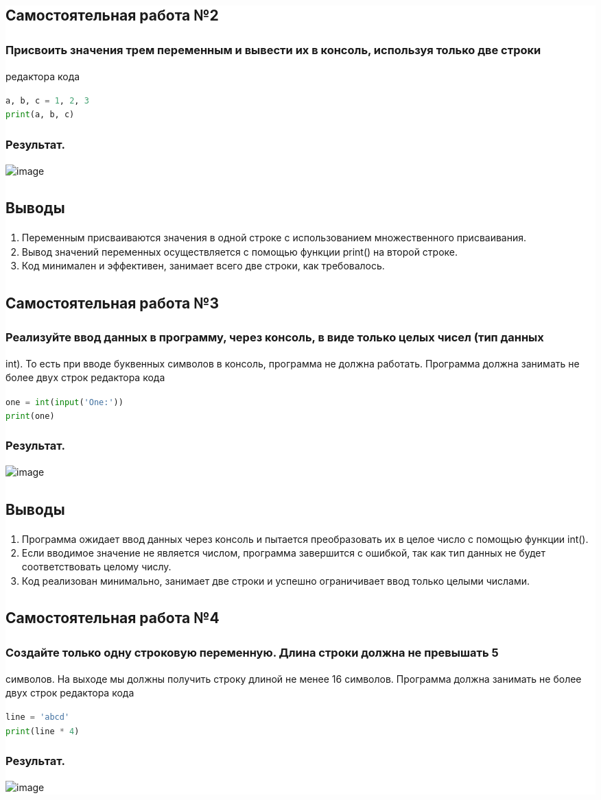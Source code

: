 ## Самостоятельная работа №2
### Присвоить значения трем переменным и вывести их в консоль, используя только две строки
редактора кода

```python
a, b, c = 1, 2, 3
print(a, b, c)
```
### Результат.
![image](https://github.com/user-attachments/assets/9fc3c658-9a80-45f6-ab72-0c0ac7d231fd)

## Выводы
1. Переменным присваиваются значения в одной строке с использованием множественного присваивания.
2. Вывод значений переменных осуществляется с помощью функции print() на второй строке.
3. Код минимален и эффективен, занимает всего две строки, как требовалось.
  
## Самостоятельная работа №3
### Реализуйте ввод данных в программу, через консоль, в виде только целых чисел (тип данных
int). То есть при вводе буквенных символов в консоль, программа не должна работать.
Программа должна занимать не более двух строк редактора кода

```python
one = int(input('One:'))
print(one)
```
### Результат.
![image](https://github.com/user-attachments/assets/829886c7-4581-4048-b9d7-c98a29fb9049)

## Выводы
1. Программа ожидает ввод данных через консоль и пытается преобразовать их в целое число с помощью функции int().
2. Если вводимое значение не является числом, программа завершится с ошибкой, так как тип данных не будет соответствовать целому числу.
3. Код реализован минимально, занимает две строки и успешно ограничивает ввод только целыми числами.
  
## Самостоятельная работа №4
### Создайте только одну строковую переменную. Длина строки должна не превышать 5
символов. На выходе мы должны получить строку длиной не менее 16 символов. Программа
должна занимать не более двух строк редактора кода

```python
line = 'abcd'
print(line * 4)
```
### Результат.
![image](https://github.com/user-attachments/assets/dd753509-d604-49fa-983b-18e4aba710a9)
